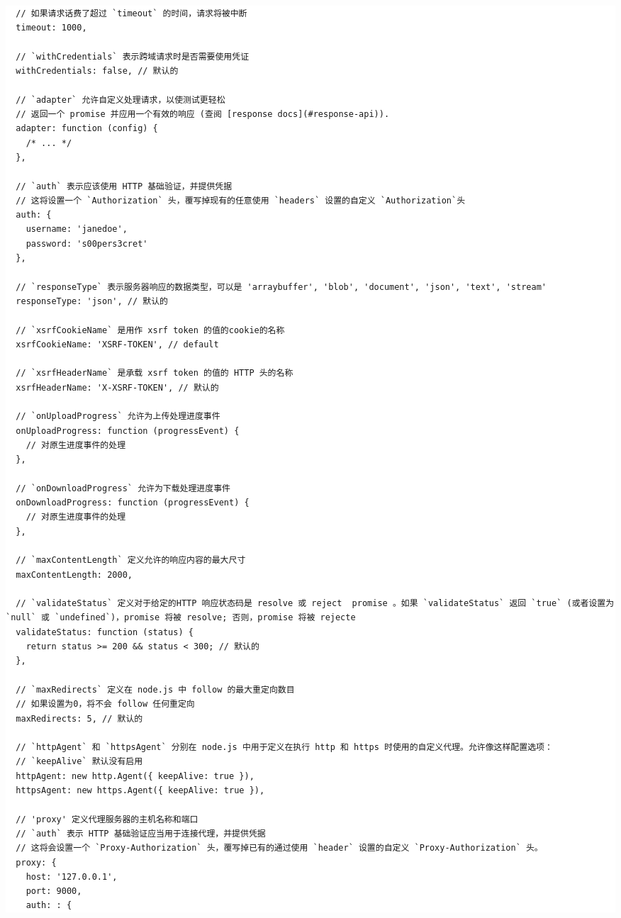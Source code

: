 ```
  // 如果请求话费了超过 `timeout` 的时间，请求将被中断
  timeout: 1000,

  // `withCredentials` 表示跨域请求时是否需要使用凭证
  withCredentials: false, // 默认的

  // `adapter` 允许自定义处理请求，以使测试更轻松
  // 返回一个 promise 并应用一个有效的响应 (查阅 [response docs](#response-api)).
  adapter: function (config) {
    /* ... */
  },

  // `auth` 表示应该使用 HTTP 基础验证，并提供凭据
  // 这将设置一个 `Authorization` 头，覆写掉现有的任意使用 `headers` 设置的自定义 `Authorization`头
  auth: {
    username: 'janedoe',
    password: 's00pers3cret'
  },

  // `responseType` 表示服务器响应的数据类型，可以是 'arraybuffer', 'blob', 'document', 'json', 'text', 'stream'
  responseType: 'json', // 默认的

  // `xsrfCookieName` 是用作 xsrf token 的值的cookie的名称
  xsrfCookieName: 'XSRF-TOKEN', // default

  // `xsrfHeaderName` 是承载 xsrf token 的值的 HTTP 头的名称
  xsrfHeaderName: 'X-XSRF-TOKEN', // 默认的

  // `onUploadProgress` 允许为上传处理进度事件
  onUploadProgress: function (progressEvent) {
    // 对原生进度事件的处理
  },

  // `onDownloadProgress` 允许为下载处理进度事件
  onDownloadProgress: function (progressEvent) {
    // 对原生进度事件的处理
  },

  // `maxContentLength` 定义允许的响应内容的最大尺寸
  maxContentLength: 2000,

  // `validateStatus` 定义对于给定的HTTP 响应状态码是 resolve 或 reject  promise 。如果 `validateStatus` 返回 `true` (或者设置为 `null` 或 `undefined`)，promise 将被 resolve; 否则，promise 将被 rejecte
  validateStatus: function (status) {
    return status >= 200 && status < 300; // 默认的
  },

  // `maxRedirects` 定义在 node.js 中 follow 的最大重定向数目
  // 如果设置为0，将不会 follow 任何重定向
  maxRedirects: 5, // 默认的

  // `httpAgent` 和 `httpsAgent` 分别在 node.js 中用于定义在执行 http 和 https 时使用的自定义代理。允许像这样配置选项：
  // `keepAlive` 默认没有启用
  httpAgent: new http.Agent({ keepAlive: true }),
  httpsAgent: new https.Agent({ keepAlive: true }),

  // 'proxy' 定义代理服务器的主机名称和端口
  // `auth` 表示 HTTP 基础验证应当用于连接代理，并提供凭据
  // 这将会设置一个 `Proxy-Authorization` 头，覆写掉已有的通过使用 `header` 设置的自定义 `Proxy-Authorization` 头。
  proxy: {
    host: '127.0.0.1',
    port: 9000,
    auth: : {
```